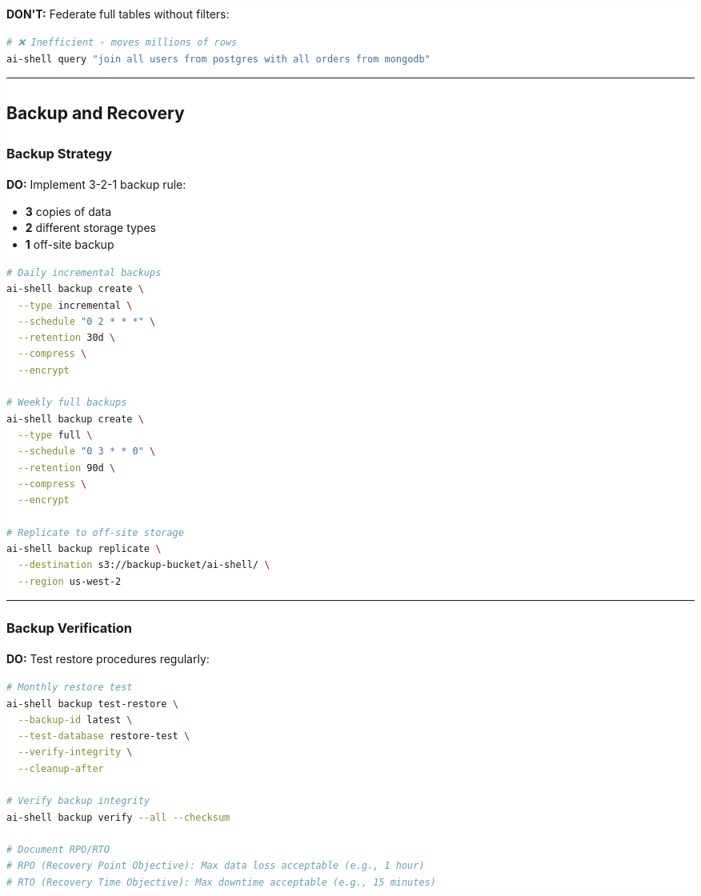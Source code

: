 **DON'T:** Federate full tables without filters:
```bash
# ❌ Inefficient - moves millions of rows
ai-shell query "join all users from postgres with all orders from mongodb"
```

---

## Backup and Recovery

### Backup Strategy

**DO:** Implement 3-2-1 backup rule:
- **3** copies of data
- **2** different storage types
- **1** off-site backup

```bash
# Daily incremental backups
ai-shell backup create \
  --type incremental \
  --schedule "0 2 * * *" \
  --retention 30d \
  --compress \
  --encrypt

# Weekly full backups
ai-shell backup create \
  --type full \
  --schedule "0 3 * * 0" \
  --retention 90d \
  --compress \
  --encrypt

# Replicate to off-site storage
ai-shell backup replicate \
  --destination s3://backup-bucket/ai-shell/ \
  --region us-west-2
```

---

### Backup Verification

**DO:** Test restore procedures regularly:

```bash
# Monthly restore test
ai-shell backup test-restore \
  --backup-id latest \
  --test-database restore-test \
  --verify-integrity \
  --cleanup-after

# Verify backup integrity
ai-shell backup verify --all --checksum

# Document RPO/RTO
# RPO (Recovery Point Objective): Max data loss acceptable (e.g., 1 hour)
# RTO (Recovery Time Objective): Max downtime acceptable (e.g., 15 minutes)
```
